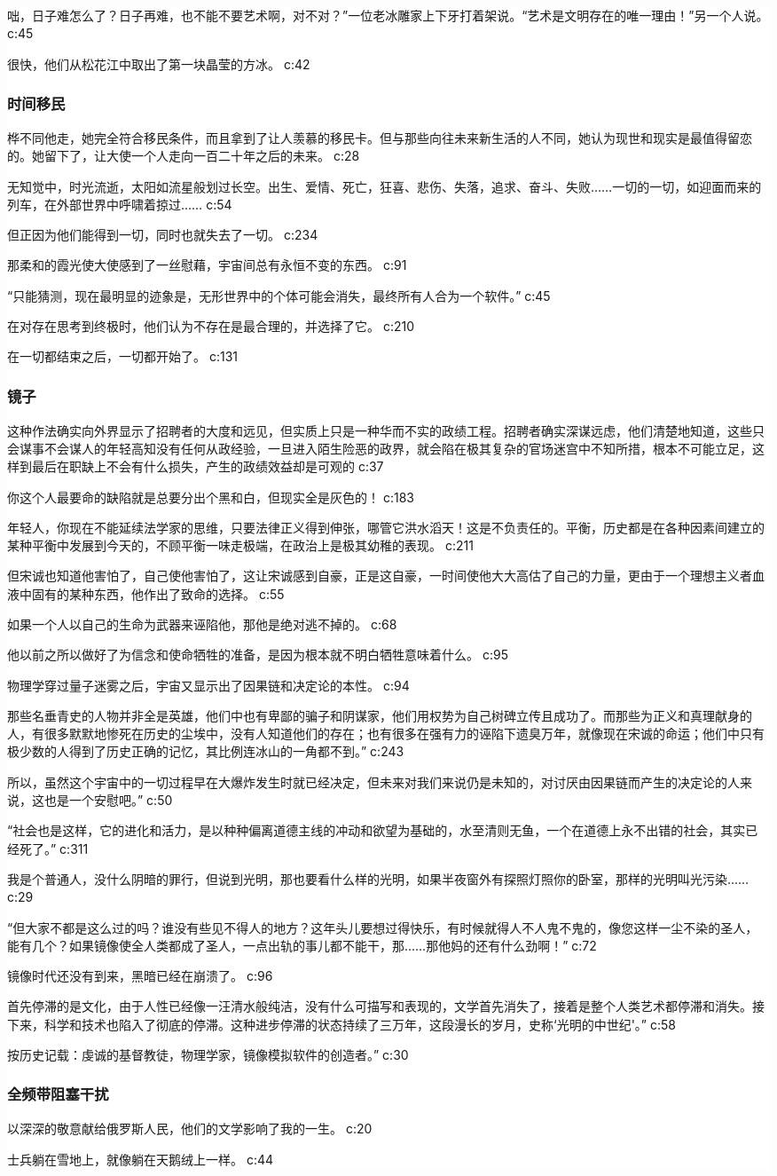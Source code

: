 咄，日子难怎么了？日子再难，也不能不要艺术啊，对不对？”一位老冰雕家上下牙打着架说。“艺术是文明存在的唯一理由！”另一个人说。 c:45

很快，他们从松花江中取出了第一块晶莹的方冰。 c:42

### 时间移民

桦不同他走，她完全符合移民条件，而且拿到了让人羡慕的移民卡。但与那些向往未来新生活的人不同，她认为现世和现实是最值得留恋的。她留下了，让大使一个人走向一百二十年之后的未来。 c:28

无知觉中，时光流逝，太阳如流星般划过长空。出生、爱情、死亡，狂喜、悲伤、失落，追求、奋斗、失败……一切的一切，如迎面而来的列车，在外部世界中呼啸着掠过…… c:54

但正因为他们能得到一切，同时也就失去了一切。 c:234

那柔和的霞光使大使感到了一丝慰藉，宇宙间总有永恒不变的东西。 c:91

“只能猜测，现在最明显的迹象是，无形世界中的个体可能会消失，最终所有人合为一个软件。” c:45

在对存在思考到终极时，他们认为不存在是最合理的，并选择了它。 c:210

在一切都结束之后，一切都开始了。 c:131

### 镜子

这种作法确实向外界显示了招聘者的大度和远见，但实质上只是一种华而不实的政绩工程。招聘者确实深谋远虑，他们清楚地知道，这些只会谋事不会谋人的年轻高知没有任何从政经验，一旦进入陌生险恶的政界，就会陷在极其复杂的官场迷宫中不知所措，根本不可能立足，这样到最后在职缺上不会有什么损失，产生的政绩效益却是可观的 c:37

你这个人最要命的缺陷就是总要分出个黑和白，但现实全是灰色的！ c:183

年轻人，你现在不能延续法学家的思维，只要法律正义得到伸张，哪管它洪水滔天！这是不负责任的。平衡，历史都是在各种因素间建立的某种平衡中发展到今天的，不顾平衡一味走极端，在政治上是极其幼稚的表现。 c:211

但宋诚也知道他害怕了，自己使他害怕了，这让宋诚感到自豪，正是这自豪，一时间使他大大高估了自己的力量，更由于一个理想主义者血液中固有的某种东西，他作出了致命的选择。 c:55

如果一个人以自己的生命为武器来诬陷他，那他是绝对逃不掉的。 c:68

他以前之所以做好了为信念和使命牺牲的准备，是因为根本就不明白牺牲意味着什么。 c:95

物理学穿过量子迷雾之后，宇宙又显示出了因果链和决定论的本性。 c:94

那些名垂青史的人物并非全是英雄，他们中也有卑鄙的骗子和阴谋家，他们用权势为自己树碑立传且成功了。而那些为正义和真理献身的人，有很多默默地惨死在历史的尘埃中，没有人知道他们的存在；也有很多在强有力的诬陷下遗臭万年，就像现在宋诚的命运；他们中只有极少数的人得到了历史正确的记忆，其比例连冰山的一角都不到。” c:243

所以，虽然这个宇宙中的一切过程早在大爆炸发生时就已经决定，但未来对我们来说仍是未知的，对讨厌由因果链而产生的决定论的人来说，这也是一个安慰吧。” c:50

“社会也是这样，它的进化和活力，是以种种偏离道德主线的冲动和欲望为基础的，水至清则无鱼，一个在道德上永不出错的社会，其实已经死了。” c:311

我是个普通人，没什么阴暗的罪行，但说到光明，那也要看什么样的光明，如果半夜窗外有探照灯照你的卧室，那样的光明叫光污染…… c:29

“但大家不都是这么过的吗？谁没有些见不得人的地方？这年头儿要想过得快乐，有时候就得人不人鬼不鬼的，像您这样一尘不染的圣人，能有几个？如果镜像使全人类都成了圣人，一点出轨的事儿都不能干，那……那他妈的还有什么劲啊！” c:72

镜像时代还没有到来，黑暗已经在崩溃了。 c:96

首先停滞的是文化，由于人性已经像一汪清水般纯洁，没有什么可描写和表现的，文学首先消失了，接着是整个人类艺术都停滞和消失。接下来，科学和技术也陷入了彻底的停滞。这种进步停滞的状态持续了三万年，这段漫长的岁月，史称‘光明的中世纪'。” c:58

按历史记载：虔诚的基督教徒，物理学家，镜像模拟软件的创造者。” c:30

### 全频带阻塞干扰

以深深的敬意献给俄罗斯人民，他们的文学影响了我的一生。 c:20

士兵躺在雪地上，就像躺在天鹅绒上一样。 c:44
